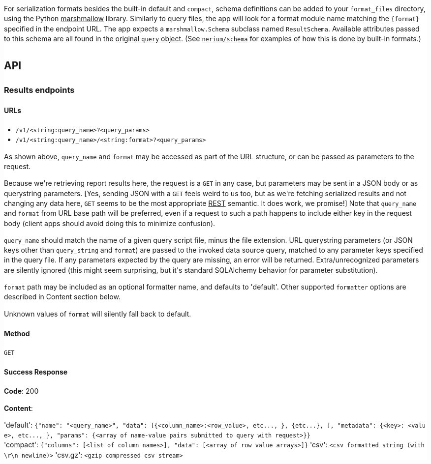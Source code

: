 For serialization formats besides the built-in default and `compact`, schema definitions can be added to your `format_files` directory, using the Python [marshmallow](https://marshmallow.readthedocs.io) library. Similarly to query files, the app will look for a format module name matching the `{format}` specified in the endpoint URL. The app expects a `marshmallow.Schema` subclass named `ResultSchema`. Available attributes passed to this schema are all found in the [original `query` object](nerium/query.py#L28). (See [`nerium/schema`](nerium/schema) for examples of how this is done by built-in formats.)

## API

### Results endpoints

#### URLs

- `/v1/<string:query_name>?<query_params>`  
- `/v1/<string:query_name>/<string:format>?<query_params>`

As shown above, `query_name` and `format` may be accessed as part of the URL structure, or can be passed as parameters to the request.

Because we're retrieving report results here, the request is a `GET` in any case, but parameters may be sent in a JSON body or as querystring parameters. [Yes, sending JSON with a `GET` feels weird to us too, but as we're fetching serialized results and not changing any data here, `GET` seems to be the most appropriate [REST](https://www.w3.org/2001/sw/wiki/REST) semantic. It does work, we promise!] Note that `query_name` and `format` from URL base path will be preferred, even if a request to such a path happens to include either key in the request body (client apps should avoid doing this to minimize confusion).

`query_name` should match the name of a given query script file, minus the file extension. URL querystring parameters (or JSON keys other than `query_string` and `format`) are passed to the invoked data source query, matched to any parameter keys specified in the query file. If any parameters expected by the query are missing, an error will be returned. Extra/unrecognized parameters are silently ignored (this might seem surprising, but it's standard SQLAlchemy behavior for parameter substitution).

`format` path may be included as an optional formatter name, and defaults to 'default'. Other supported `formatter` options are described in Content section below.

Unknown values of `format` will silently fall back to default.

#### Method

`GET`

#### Success Response

**Code**: 200

**Content**:  

'default': `{"name": "<query_name>", "data": [{<column_name>:<row_value>, etc..., }, {etc...}, ], "metadata": {<key>: <value>, etc..., }, "params": {<array of name-value pairs submitted to query with request>}}`  
'compact': `{"columns": [<list of column names>], "data": [<array of row value arrays>]}`
'csv': `<csv formatted string (with \r\n newline)>`
'csv.gz': `<gzip compressed csv stream>`
  